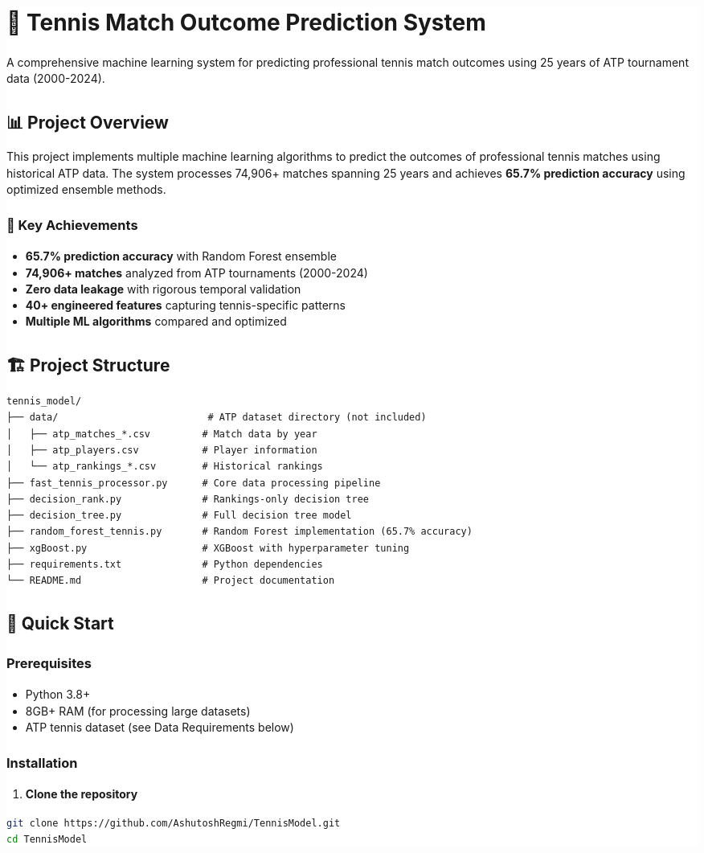 # 🎾 Tennis Match Outcome Prediction System

A comprehensive machine learning system for predicting professional tennis match outcomes using 25 years of ATP tournament data (2000-2024).


## 📊 Project Overview

This project implements multiple machine learning algorithms to predict the outcomes of professional tennis matches using historical ATP data. The system processes 74,906+ matches spanning 25 years and achieves **65.7% prediction accuracy** using optimized ensemble methods.

### 🎯 Key Achievements
- **65.7% prediction accuracy** with Random Forest ensemble
- **74,906+ matches** analyzed from ATP tournaments (2000-2024)
- **Zero data leakage** with rigorous temporal validation
- **40+ engineered features** capturing tennis-specific patterns
- **Multiple ML algorithms** compared and optimized

## 🏗️ Project Structure

```
tennis_model/
├── data/                          # ATP dataset directory (not included)
│   ├── atp_matches_*.csv         # Match data by year
│   ├── atp_players.csv           # Player information
│   └── atp_rankings_*.csv        # Historical rankings
├── fast_tennis_processor.py      # Core data processing pipeline
├── decision_rank.py              # Rankings-only decision tree
├── decision_tree.py              # Full decision tree model
├── random_forest_tennis.py       # Random Forest implementation (65.7% accuracy)
├── xgBoost.py                    # XGBoost with hyperparameter tuning
├── requirements.txt              # Python dependencies
└── README.md                     # Project documentation
```

## 🚀 Quick Start

### Prerequisites
- Python 3.8+
- 8GB+ RAM (for processing large datasets)
- ATP tennis dataset (see Data Requirements below)

### Installation

1. **Clone the repository**
```bash
git clone https://github.com/AshutoshRegmi/TennisModel.git
cd TennisModel
```
